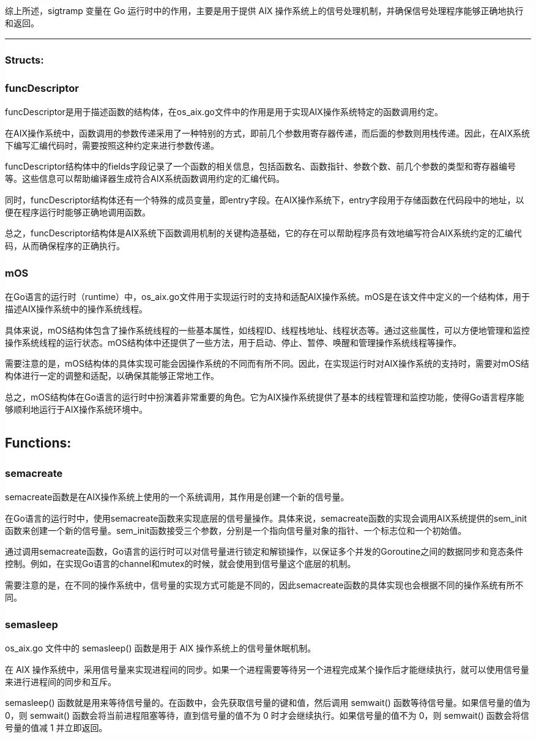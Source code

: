 综上所述，sigtramp 变量在 Go 运行时中的作用，主要是用于提供 AIX 操作系统上的信号处理机制，并确保信号处理程序能够正确地执行和返回。






---

### Structs:

### funcDescriptor

funcDescriptor是用于描述函数的结构体，在os_aix.go文件中的作用是用于实现AIX操作系统特定的函数调用约定。

在AIX操作系统中，函数调用的参数传递采用了一种特别的方式，即前几个参数用寄存器传递，而后面的参数则用栈传递。因此，在AIX系统下编写汇编代码时，需要按照这种约定来进行参数传递。

funcDescriptor结构体中的fields字段记录了一个函数的相关信息，包括函数名、函数指针、参数个数、前几个参数的类型和寄存器编号等。这些信息可以帮助编译器生成符合AIX系统函数调用约定的汇编代码。

同时，funcDescriptor结构体还有一个特殊的成员变量，即entry字段。在AIX操作系统下，entry字段用于存储函数在代码段中的地址，以便在程序运行时能够正确地调用函数。

总之，funcDescriptor结构体是AIX系统下函数调用机制的关键构造基础，它的存在可以帮助程序员有效地编写符合AIX系统约定的汇编代码，从而确保程序的正确执行。



### mOS

在Go语言的运行时（runtime）中，os_aix.go文件用于实现运行时的支持和适配AIX操作系统。mOS是在该文件中定义的一个结构体，用于描述AIX操作系统中的操作系统线程。

具体来说，mOS结构体包含了操作系统线程的一些基本属性，如线程ID、线程栈地址、线程状态等。通过这些属性，可以方便地管理和监控操作系统线程的运行状态。mOS结构体中还提供了一些方法，用于启动、停止、暂停、唤醒和管理操作系统线程等操作。

需要注意的是，mOS结构体的具体实现可能会因操作系统的不同而有所不同。因此，在实现运行时对AIX操作系统的支持时，需要对mOS结构体进行一定的调整和适配，以确保其能够正常地工作。

总之，mOS结构体在Go语言的运行时中扮演着非常重要的角色。它为AIX操作系统提供了基本的线程管理和监控功能，使得Go语言程序能够顺利地运行于AIX操作系统环境中。



## Functions:

### semacreate

semacreate函数是在AIX操作系统上使用的一个系统调用，其作用是创建一个新的信号量。

在Go语言的运行时中，使用semacreate函数来实现底层的信号量操作。具体来说，semacreate函数的实现会调用AIX系统提供的sem_init函数来创建一个新的信号量。sem_init函数接受三个参数，分别是一个指向信号量对象的指针、一个标志位和一个初始值。

通过调用semacreate函数，Go语言的运行时可以对信号量进行锁定和解锁操作，以保证多个并发的Goroutine之间的数据同步和竞态条件控制。例如，在实现Go语言的channel和mutex的时候，就会使用到信号量这个底层的机制。

需要注意的是，在不同的操作系统中，信号量的实现方式可能是不同的，因此semacreate函数的具体实现也会根据不同的操作系统有所不同。



### semasleep

os_aix.go 文件中的 semasleep() 函数是用于 AIX 操作系统上的信号量休眠机制。

在 AIX 操作系统中，采用信号量来实现进程间的同步。如果一个进程需要等待另一个进程完成某个操作后才能继续执行，就可以使用信号量来进行进程间的同步和互斥。

semasleep() 函数就是用来等待信号量的。在函数中，会先获取信号量的键和值，然后调用 semwait() 函数等待信号量。如果信号量的值为 0，则 semwait() 函数会将当前进程阻塞等待，直到信号量的值不为 0 时才会继续执行。如果信号量的值不为 0，则 semwait() 函数会将信号量的值减 1 并立即返回。
